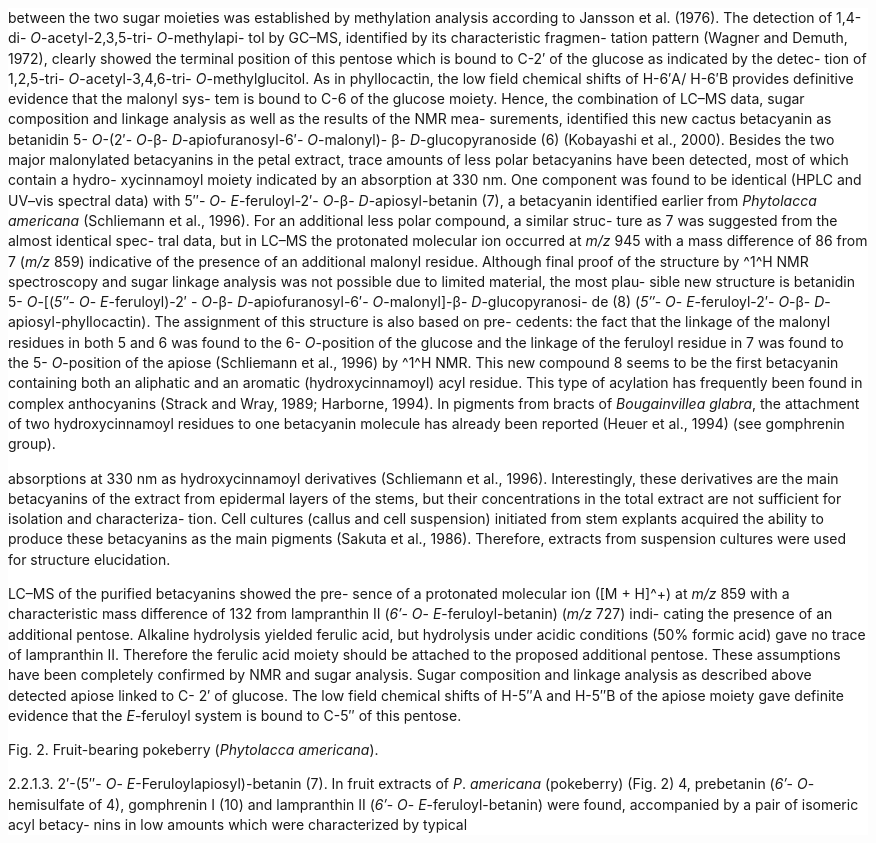 between the two sugar moieties was established by methylation analysis according to Jansson et al. (1976). The detection of 1,4-di- *O*-acetyl-2,3,5-tri- *O*-methylapi- tol by GC–MS, identified by its characteristic fragmen- tation pattern (Wagner and Demuth, 1972), clearly showed the terminal position of this pentose which is bound to C-2′ of the glucose as indicated by the detec- tion of 1,2,5-tri- *O*-acetyl-3,4,6-tri- *O*-methylglucitol. As in phyllocactin, the low field chemical shifts of H-6′A/ H-6′B provides definitive evidence that the malonyl sys- tem is bound to C-6 of the glucose moiety. Hence, the combination of LC–MS data, sugar composition and linkage analysis as well as the results of the NMR mea- surements, identified this new cactus betacyanin as betanidin 5- *O*-(2′- *O*-β- *D*-apiofuranosyl-6′- *O*-malonyl)- β- *D*-glucopyranoside (6) (Kobayashi et al., 2000). Besides the two major malonylated betacyanins in the petal extract, trace amounts of less polar betacyanins have been detected, most of which contain a hydro- xycinnamoyl moiety indicated by an absorption at 330 nm. One component was found to be identical (HPLC and UV–vis spectral data) with 5″- *O*- *E*-feruloyl-2′- *O*-β- *D*-apiosyl-betanin (7), a betacyanin identified earlier from *Phytolacca americana* (Schliemann et al., 1996). For an additional less polar compound, a similar struc- ture as 7 was suggested from the almost identical spec- tral data, but in LC–MS the protonated molecular ion occurred at *m/z* 945 with a mass difference of 86 from 7 (*m/z* 859) indicative of the presence of an additional malonyl residue. Although final proof of the structure by ^1^H NMR spectroscopy and sugar linkage analysis was not possible due to limited material, the most plau- sible new structure is betanidin 5- *O*-[(*5″*- *O*- *E*-feruloyl)-2′ - *O*-β- *D*-apiofuranosyl-6′- *O*-malonyl]-β- *D*-glucopyranosi- de (8) (*5″*- *O*- *E*-feruloyl-2′- *O*-β- *D*-apiosyl-phyllocactin). The assignment of this structure is also based on pre- cedents: the fact that the linkage of the malonyl residues in both 5 and 6 was found to the 6- *O*-position of the glucose and the linkage of the feruloyl residue in 7 was found to the 5- *O*-position of the apiose (Schliemann et al., 1996) by ^1^H NMR. This new compound 8 seems to be the first betacyanin containing both an aliphatic and an aromatic (hydroxycinnamoyl) acyl residue. This type of acylation has frequently been found in complex anthocyanins (Strack and Wray, 1989; Harborne, 1994). In pigments from bracts of *Bougainvillea glabra*, the attachment of two hydroxycinnamoyl residues to one betacyanin molecule has already been reported (Heuer et al., 1994) (see gomphrenin group).

absorptions at 330 nm as hydroxycinnamoyl derivatives (Schliemann et al., 1996). Interestingly, these derivatives are the main betacyanins of the extract from epidermal layers of the stems, but their concentrations in the total extract are not sufficient for isolation and characteriza- tion. Cell cultures (callus and cell suspension) initiated from stem explants acquired the ability to produce these betacyanins as the main pigments (Sakuta et al., 1986). Therefore, extracts from suspension cultures were used for structure elucidation.

LC–MS of the purified betacyanins showed the pre- sence of a protonated molecular ion ([M + H]^+) at *m/z* 859 with a characteristic mass difference of 132 from lampranthin II (*6′*- *O*- *E*-feruloyl-betanin) (*m/z* 727) indi- cating the presence of an additional pentose. Alkaline hydrolysis yielded ferulic acid, but hydrolysis under acidic conditions (50% formic acid) gave no trace of lampranthin II. Therefore the ferulic acid moiety should be attached to the proposed additional pentose. These assumptions have been completely confirmed by NMR and sugar analysis. Sugar composition and linkage analysis as described above detected apiose linked to C- 2′ of glucose. The low field chemical shifts of H-5″A and H-5″B of the apiose moiety gave definite evidence that the *E*-feruloyl system is bound to C-5″ of this pentose.

Fig. 2. Fruit-bearing pokeberry (*Phytolacca americana*).

2.2.1.3. 2′-(5″- *O*- *E*-Feruloylapiosyl)-betanin (7). In fruit extracts of *P*. *americana* (pokeberry) (Fig. 2) 4, prebetanin (*6′*- *O*-hemisulfate of 4), gomphrenin I (10) and lampranthin II (*6′*- *O*- *E*-feruloyl-betanin) were found, accompanied by a pair of isomeric acyl betacy- nins in low amounts which were characterized by typical
